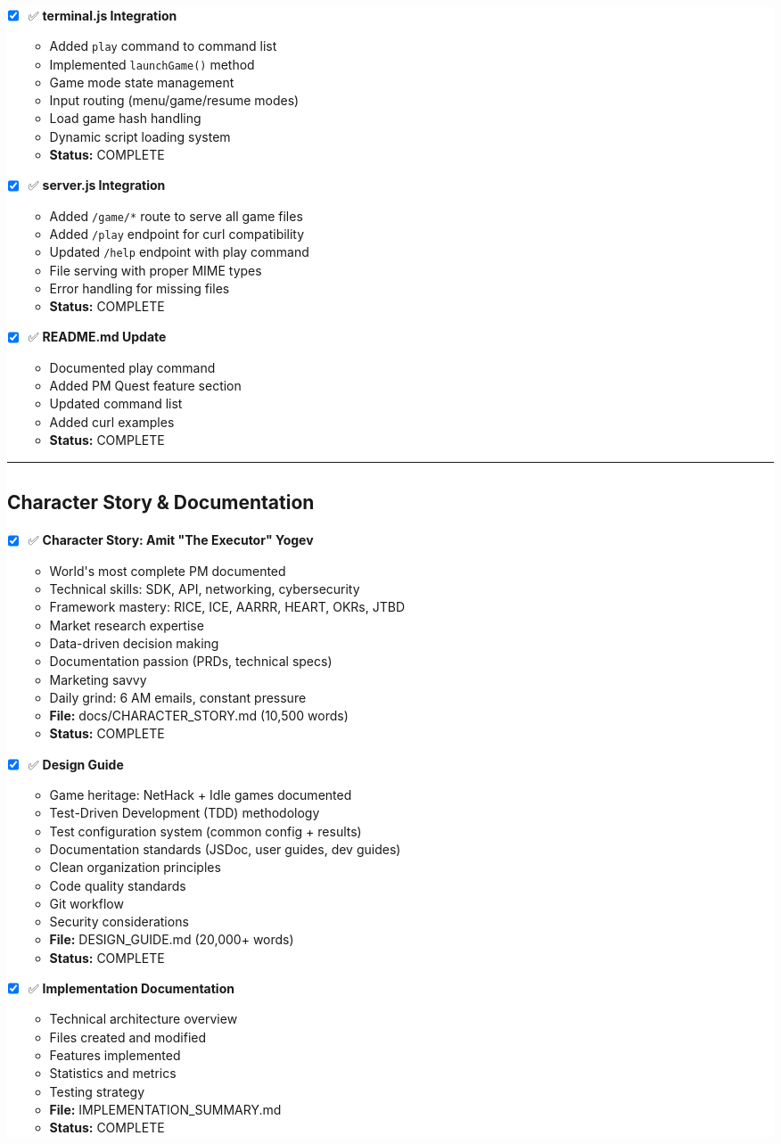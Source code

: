 - [x] ✅ **terminal.js Integration**
  - Added `play` command to command list
  - Implemented `launchGame()` method
  - Game mode state management
  - Input routing (menu/game/resume modes)
  - Load game hash handling
  - Dynamic script loading system
  - **Status:** COMPLETE

- [x] ✅ **server.js Integration**
  - Added `/game/*` route to serve all game files
  - Added `/play` endpoint for curl compatibility
  - Updated `/help` endpoint with play command
  - File serving with proper MIME types
  - Error handling for missing files
  - **Status:** COMPLETE

- [x] ✅ **README.md Update**
  - Documented play command
  - Added PM Quest feature section
  - Updated command list
  - Added curl examples
  - **Status:** COMPLETE

---

## Character Story & Documentation

- [x] ✅ **Character Story: Amit "The Executor" Yogev**
  - World's most complete PM documented
  - Technical skills: SDK, API, networking, cybersecurity
  - Framework mastery: RICE, ICE, AARRR, HEART, OKRs, JTBD
  - Market research expertise
  - Data-driven decision making
  - Documentation passion (PRDs, technical specs)
  - Marketing savvy
  - Daily grind: 6 AM emails, constant pressure
  - **File:** docs/CHARACTER_STORY.md (10,500 words)
  - **Status:** COMPLETE

- [x] ✅ **Design Guide**
  - Game heritage: NetHack + Idle games documented
  - Test-Driven Development (TDD) methodology
  - Test configuration system (common config + results)
  - Documentation standards (JSDoc, user guides, dev guides)
  - Clean organization principles
  - Code quality standards
  - Git workflow
  - Security considerations
  - **File:** DESIGN_GUIDE.md (20,000+ words)
  - **Status:** COMPLETE

- [x] ✅ **Implementation Documentation**
  - Technical architecture overview
  - Files created and modified
  - Features implemented
  - Statistics and metrics
  - Testing strategy
  - **File:** IMPLEMENTATION_SUMMARY.md
  - **Status:** COMPLETE
